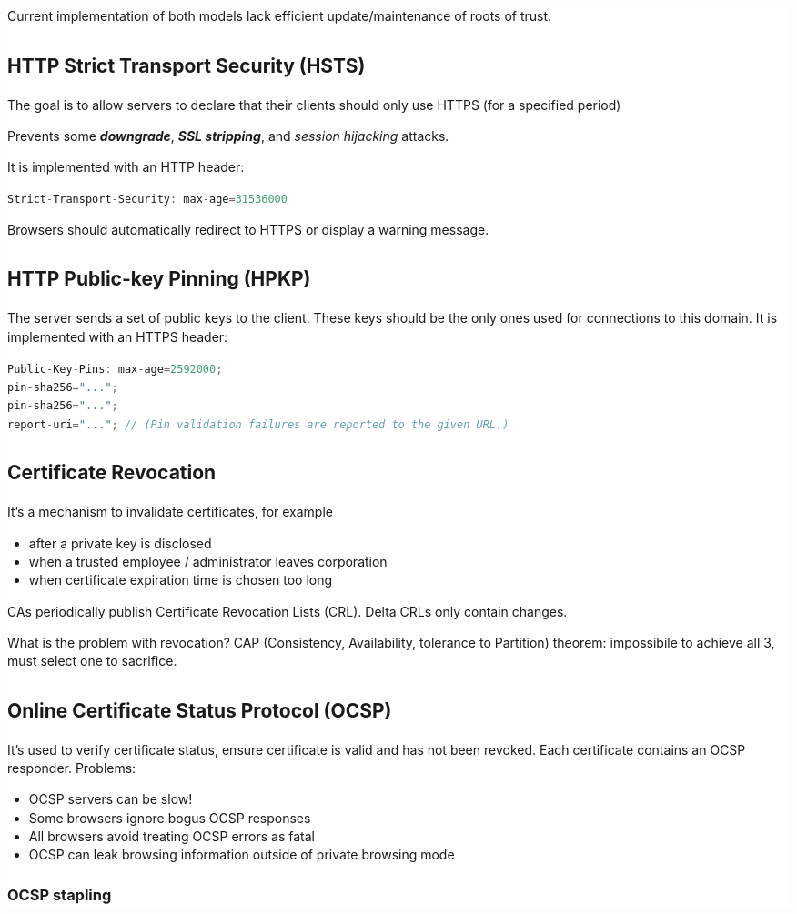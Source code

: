 Current implementation of both models lack efficient update/maintenance of roots of trust.

## HTTP Strict Transport Security (HSTS)

The goal is to allow servers to declare that their clients should only use HTTPS (for a specified period)

Prevents some _********downgrade********_, _************SSL stripping************_, and _session hijacking_ attacks.

It is implemented with an HTTP header:

```jsx
Strict-Transport-Security: max-age=31536000
```

Browsers should automatically redirect to HTTPS or display a warning message.

## HTTP Public-key Pinning (HPKP)

The server sends a set of public keys to the client. These keys should be the only ones used for connections to this domain. It is implemented with an HTTPS header:

```jsx
Public-Key-Pins: max-age=2592000;
pin-sha256="...";
pin-sha256="...";
report-uri="..."; // (Pin validation failures are reported to the given URL.)
```

## Certificate Revocation

It’s a mechanism to invalidate certificates, for example

- after a private key is disclosed
- when a trusted employee / administrator leaves corporation
- when certificate expiration time is chosen too long

CAs periodically publish Certificate Revocation Lists (CRL). Delta CRLs only contain changes.

What is the problem with revocation? CAP (Consistency, Availability, tolerance to Partition) theorem: impossibile to achieve all 3, must select one to sacrifice.

## Online Certificate Status Protocol (OCSP)

It’s used to verify certificate status, ensure certificate is valid and has not been revoked. Each certificate contains an OCSP responder. Problems:

- OCSP servers can be slow!
- Some browsers ignore bogus OCSP responses
- All browsers avoid treating OCSP errors as fatal
- OCSP can leak browsing information outside of private browsing mode

### OCSP stapling
